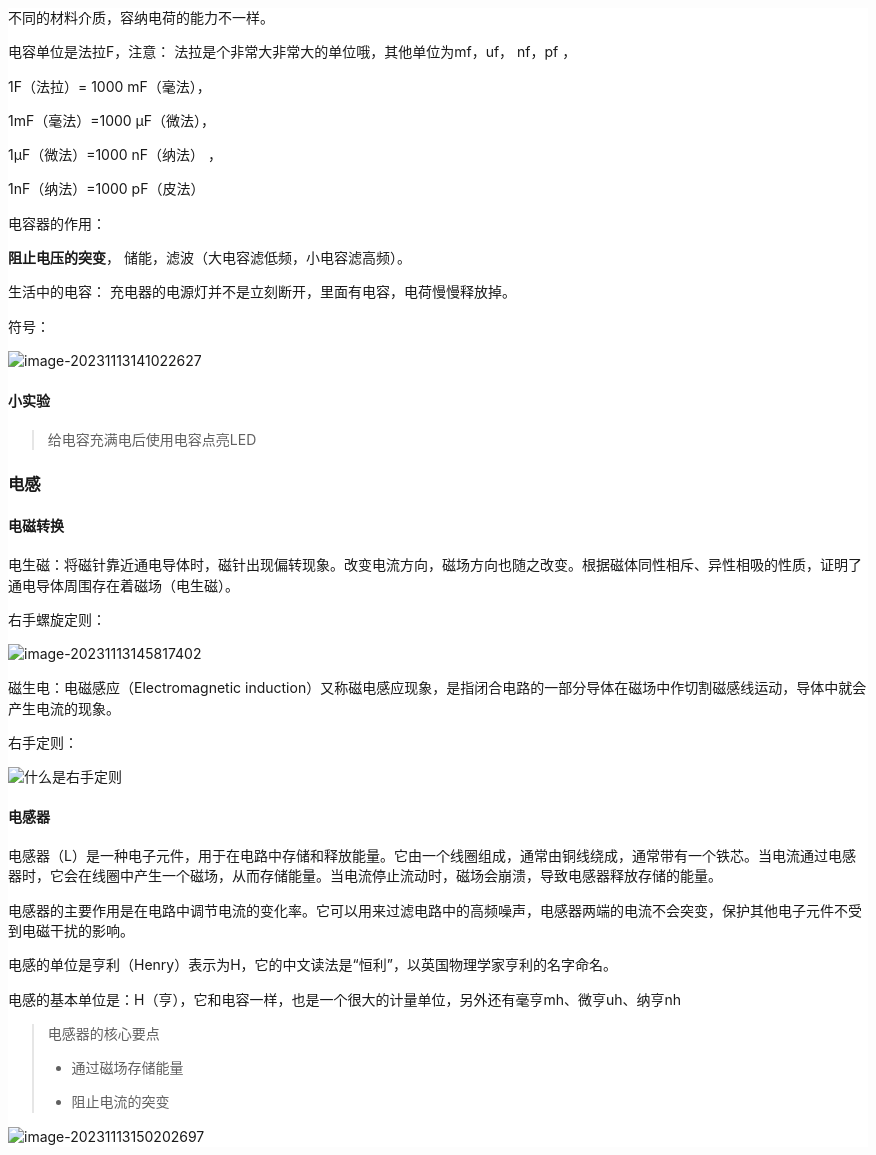 不同的材料介质，容纳电荷的能力不一样。

电容单位是法拉F，注意： 法拉是个非常大非常大的单位哦，其他单位为mf，uf， nf，pf ，

1F（法拉）= 1000 mF（毫法），

1mF（毫法）=1000 μF（微法），

1μF（微法）=1000 nF（纳法） ， 

1nF（纳法）=1000 pF（皮法）

电容器的作用：

**阻止电压的突变**， 储能，滤波（大电容滤低频，小电容滤高频）。

生活中的电容： 充电器的电源灯并不是立刻断开，里面有电容，电荷慢慢释放掉。

符号：

![image-20231113141022627](https://woniumd.oss-cn-hangzhou.aliyuncs.com/java/luozhaoyong/image-20231113141022627.png)

#### 小实验

> 给电容充满电后使用电容点亮LED

### 电感

#### 电磁转换

电生磁：将磁针靠近通电导体时，磁针出现偏转现象。改变电流方向，磁场方向也随之改变。根据磁体同性相斥、异性相吸的性质，证明了通电导体周围存在着磁场（电生磁）。

右手螺旋定则：

![image-20231113145817402](https://woniumd.oss-cn-hangzhou.aliyuncs.com/java/luozhaoyong/image-20231113145817402.png)

磁生电：电磁感应（Electromagnetic induction）又称磁电感应现象，是指闭合电路的一部分导体在磁场中作切割磁感线运动，导体中就会产生电流的现象。

右手定则：

![什么是右手定则](https://woniumd.oss-cn-hangzhou.aliyuncs.com/java/luozhaoyong/2207041000.jpg)

#### 电感器

电感器（L）是一种电子元件，用于在电路中存储和释放能量。它由一个线圈组成，通常由铜线绕成，通常带有一个铁芯。当电流通过电感器时，它会在线圈中产生一个磁场，从而存储能量。当电流停止流动时，磁场会崩溃，导致电感器释放存储的能量。

电感器的主要作用是在电路中调节电流的变化率。它可以用来过滤电路中的高频噪声，电感器两端的电流不会突变，保护其他电子元件不受到电磁干扰的影响。

电感的单位是亨利（Henry）表示为H，它的中文读法是“恒利”，以英国物理学家亨利的名字命名。

电感的基本单位是：H（亨），它和电容一样，也是一个很大的计量单位，另外还有毫亨mh、微亨uh、纳亨nh

> 电感器的核心要点
>
> * 通过磁场存储能量
>
> * 阻止电流的突变

![image-20231113150202697](https://woniumd.oss-cn-hangzhou.aliyuncs.com/java/luozhaoyong/image-20231113150202697.png)

